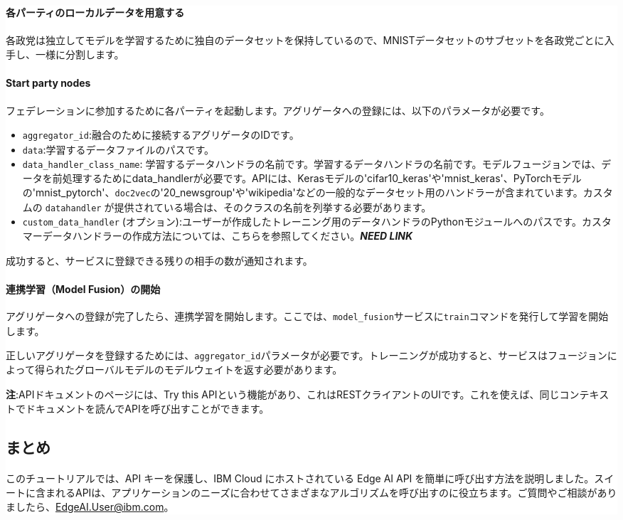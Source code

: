
#### 各パーティのローカルデータを用意する

各政党は独立してモデルを学習するために独自のデータセットを保持しているので、MNISTデータセットのサブセットを各政党ごとに入手し、一様に分割します。


#### Start party nodes

フェデレーションに参加するために各パーティを起動します。アグリゲータへの登録には、以下のパラメータが必要です。

* `aggregator_id`:融合のために接続するアグリゲータのIDです。
* `data`:学習するデータファイルのパスです。
* `data_handler_class_name`: 学習するデータハンドラの名前です。学習するデータハンドラの名前です。モデルフュージョンでは、データを前処理するためにdata_handlerが必要です。APIには、Kerasモデルの'cifar10_keras'や'mnist_keras'、PyTorchモデルの'mnist_pytorch'、`doc2vec`の'20_newsgroup'や'wikipedia'などの一般的なデータセット用のハンドラーが含まれています。カスタムの `datahandler` が提供されている場合は、そのクラスの名前を列挙する必要があります。
* `custom_data_handler` (オプション):ユーザーが作成したトレーニング用のデータハンドラのPythonモジュールへのパスです。カスタマーデータハンドラーの作成方法については、こちらを参照してください。***NEED LINK***

成功すると、サービスに登録できる残りの相手の数が通知されます。


#### 連携学習（Model Fusion）の開始

アグリゲータへの登録が完了したら、連携学習を開始します。ここでは、`model_fusion`サービスに`train`コマンドを発行して学習を開始します。

正しいアグリゲータを登録するためには、`aggregator_id`パラメータが必要です。トレーニングが成功すると、サービスはフュージョンによって得られたグローバルモデルのモデルウェイトを返す必要があります。


**注**:APIドキュメントのページには、Try this APIという機能があり、これはRESTクライアントのUIです。これを使えば、同じコンテキストでドキュメントを読んでAPIを呼び出すことができます。

## まとめ

このチュートリアルでは、API キーを保護し、IBM Cloud にホストされている Edge AI API を簡単に呼び出す方法を説明しました。スイートに含まれるAPIは、アプリケーションのニーズに合わせてさまざまなアルゴリズムを呼び出すのに役立ちます。ご質問やご相談がありましたら、EdgeAI.User@ibm.com。